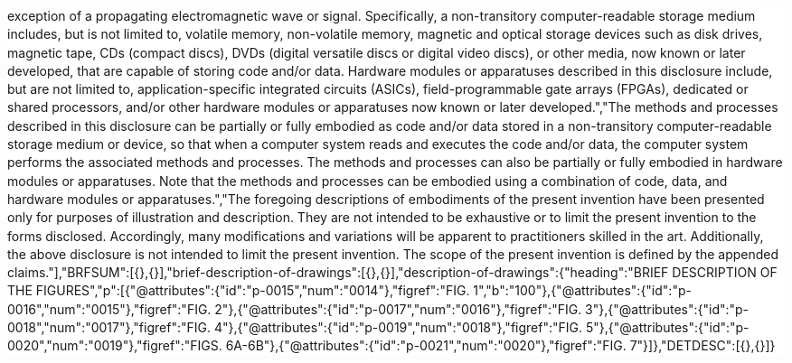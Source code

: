exception of a propagating electromagnetic wave or signal. Specifically, a non-transitory computer-readable storage medium includes, but is not limited to, volatile memory, non-volatile memory, magnetic and optical storage devices such as disk drives, magnetic tape, CDs (compact discs), DVDs (digital versatile discs or digital video discs), or other media, now known or later developed, that are capable of storing code and\/or data. Hardware modules or apparatuses described in this disclosure include, but are not limited to, application-specific integrated circuits (ASICs), field-programmable gate arrays (FPGAs), dedicated or shared processors, and\/or other hardware modules or apparatuses now known or later developed.","The methods and processes described in this disclosure can be partially or fully embodied as code and\/or data stored in a non-transitory computer-readable storage medium or device, so that when a computer system reads and executes the code and\/or data, the computer system performs the associated methods and processes. The methods and processes can also be partially or fully embodied in hardware modules or apparatuses. Note that the methods and processes can be embodied using a combination of code, data, and hardware modules or apparatuses.","The foregoing descriptions of embodiments of the present invention have been presented only for purposes of illustration and description. They are not intended to be exhaustive or to limit the present invention to the forms disclosed. Accordingly, many modifications and variations will be apparent to practitioners skilled in the art. Additionally, the above disclosure is not intended to limit the present invention. The scope of the present invention is defined by the appended claims."],"BRFSUM":[{},{}],"brief-description-of-drawings":[{},{}],"description-of-drawings":{"heading":"BRIEF DESCRIPTION OF THE FIGURES","p":[{"@attributes":{"id":"p-0015","num":"0014"},"figref":"FIG. 1","b":"100"},{"@attributes":{"id":"p-0016","num":"0015"},"figref":"FIG. 2"},{"@attributes":{"id":"p-0017","num":"0016"},"figref":"FIG. 3"},{"@attributes":{"id":"p-0018","num":"0017"},"figref":"FIG. 4"},{"@attributes":{"id":"p-0019","num":"0018"},"figref":"FIG. 5"},{"@attributes":{"id":"p-0020","num":"0019"},"figref":"FIGS. 6A-6B"},{"@attributes":{"id":"p-0021","num":"0020"},"figref":"FIG. 7"}]},"DETDESC":[{},{}]}
